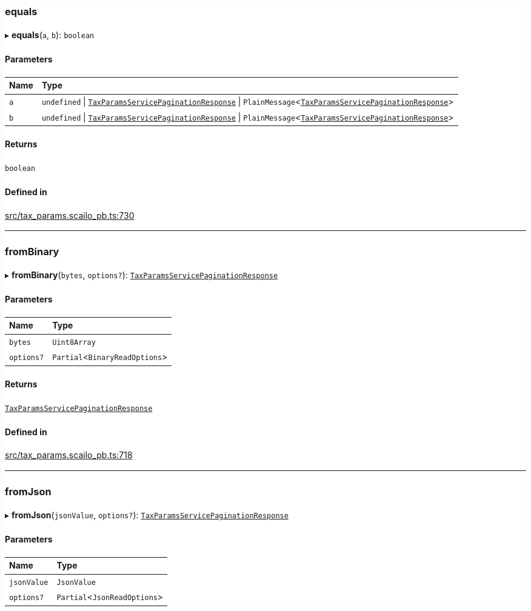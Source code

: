 ### equals

▸ **equals**(`a`, `b`): `boolean`

#### Parameters

| Name | Type |
| :------ | :------ |
| `a` | `undefined` \| [`TaxParamsServicePaginationResponse`](TaxParamsServicePaginationResponse.md) \| `PlainMessage`\<[`TaxParamsServicePaginationResponse`](TaxParamsServicePaginationResponse.md)\> |
| `b` | `undefined` \| [`TaxParamsServicePaginationResponse`](TaxParamsServicePaginationResponse.md) \| `PlainMessage`\<[`TaxParamsServicePaginationResponse`](TaxParamsServicePaginationResponse.md)\> |

#### Returns

`boolean`

#### Defined in

[src/tax_params.scailo_pb.ts:730](https://github.com/scailo/ts-sdk/blob/c10a36b57201dfa5903d4b53efa1e62aa6208936/src/tax_params.scailo_pb.ts#L730)

___

### fromBinary

▸ **fromBinary**(`bytes`, `options?`): [`TaxParamsServicePaginationResponse`](TaxParamsServicePaginationResponse.md)

#### Parameters

| Name | Type |
| :------ | :------ |
| `bytes` | `Uint8Array` |
| `options?` | `Partial`\<`BinaryReadOptions`\> |

#### Returns

[`TaxParamsServicePaginationResponse`](TaxParamsServicePaginationResponse.md)

#### Defined in

[src/tax_params.scailo_pb.ts:718](https://github.com/scailo/ts-sdk/blob/c10a36b57201dfa5903d4b53efa1e62aa6208936/src/tax_params.scailo_pb.ts#L718)

___

### fromJson

▸ **fromJson**(`jsonValue`, `options?`): [`TaxParamsServicePaginationResponse`](TaxParamsServicePaginationResponse.md)

#### Parameters

| Name | Type |
| :------ | :------ |
| `jsonValue` | `JsonValue` |
| `options?` | `Partial`\<`JsonReadOptions`\> |
